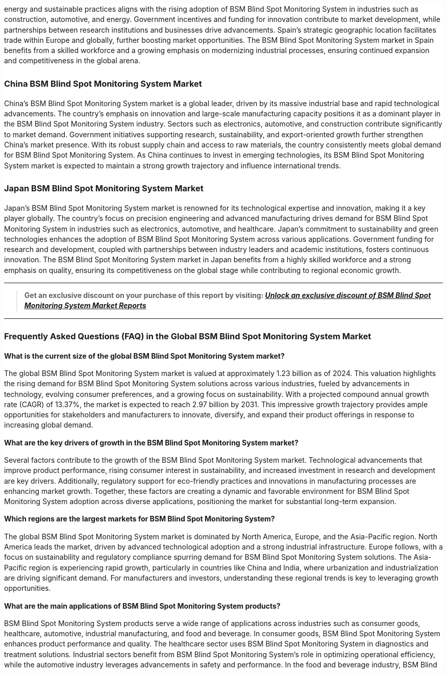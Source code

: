 energy and sustainable practices aligns with the rising adoption of BSM Blind Spot Monitoring System in industries such as construction, automotive, and energy. Government incentives and funding for innovation contribute to market development, while partnerships between research institutions and businesses drive advancements. Spain&rsquo;s strategic geographic location facilitates trade within Europe and globally, further boosting market opportunities. The BSM Blind Spot Monitoring System market in Spain benefits from a skilled workforce and a growing emphasis on modernizing industrial processes, ensuring continued expansion and competitiveness in the global arena.</p><h3>China BSM Blind Spot Monitoring System Market</h3><p>China&rsquo;s BSM Blind Spot Monitoring System market is a global leader, driven by its massive industrial base and rapid technological advancements. The country&rsquo;s emphasis on innovation and large-scale manufacturing capacity positions it as a dominant player in the BSM Blind Spot Monitoring System industry. Sectors such as electronics, automotive, and construction contribute significantly to market demand. Government initiatives supporting research, sustainability, and export-oriented growth further strengthen China&rsquo;s market presence. With its robust supply chain and access to raw materials, the country consistently meets global demand for BSM Blind Spot Monitoring System. As China continues to invest in emerging technologies, its BSM Blind Spot Monitoring System market is expected to maintain a strong growth trajectory and influence international trends.</p><h3>Japan BSM Blind Spot Monitoring System Market</h3><p>Japan&rsquo;s BSM Blind Spot Monitoring System market is renowned for its technological expertise and innovation, making it a key player globally. The country&rsquo;s focus on precision engineering and advanced manufacturing drives demand for BSM Blind Spot Monitoring System in industries such as electronics, automotive, and healthcare. Japan&rsquo;s commitment to sustainability and green technologies enhances the adoption of BSM Blind Spot Monitoring System across various applications. Government funding for research and development, coupled with partnerships between industry leaders and academic institutions, fosters continuous innovation. The BSM Blind Spot Monitoring System market in Japan benefits from a highly skilled workforce and a strong emphasis on quality, ensuring its competitiveness on the global stage while contributing to regional economic growth.</p><hr /><blockquote><p><strong>Get an exclusive discount on your purchase of this report by visiting: <em><a href="://marketresearchpulse.com/ask-for-discount/44353?utm_source=Github&amp;utm_medium=020">Unlock an exclusive discount of BSM Blind Spot Monitoring System Market Reports</a></em>&nbsp;</strong></p></blockquote><hr /><h3>Frequently Asked Questions (FAQ) in the Global BSM Blind Spot Monitoring System Market</h3><p><strong>What is the current size of the global BSM Blind Spot Monitoring System market?</strong></p><p>The global BSM Blind Spot Monitoring System market is valued at approximately 1.23 billion as of 2024. This valuation highlights the rising demand for BSM Blind Spot Monitoring System solutions across various industries, fueled by advancements in technology, evolving consumer preferences, and a growing focus on sustainability. With a projected compound annual growth rate (CAGR) of 13.37%, the market is expected to reach 2.97 billion by 2031. This impressive growth trajectory provides ample opportunities for stakeholders and manufacturers to innovate, diversify, and expand their product offerings in response to increasing global demand.</p><p><strong>What are the key drivers of growth in the BSM Blind Spot Monitoring System market?</strong></p><p>Several factors contribute to the growth of the BSM Blind Spot Monitoring System market. Technological advancements that improve product performance, rising consumer interest in sustainability, and increased investment in research and development are key drivers. Additionally, regulatory support for eco-friendly practices and innovations in manufacturing processes are enhancing market growth. Together, these factors are creating a dynamic and favorable environment for BSM Blind Spot Monitoring System adoption across diverse applications, positioning the market for substantial long-term expansion.</p><p><strong>Which regions are the largest markets for BSM Blind Spot Monitoring System?</strong></p><p>The global BSM Blind Spot Monitoring System market is dominated by North America, Europe, and the Asia-Pacific region. North America leads the market, driven by advanced technological adoption and a strong industrial infrastructure. Europe follows, with a focus on sustainability and regulatory compliance spurring demand for BSM Blind Spot Monitoring System solutions. The Asia-Pacific region is experiencing rapid growth, particularly in countries like China and India, where urbanization and industrialization are driving significant demand. For manufacturers and investors, understanding these regional trends is key to leveraging growth opportunities.</p><p><strong>What are the main applications of BSM Blind Spot Monitoring System products?</strong></p><p>BSM Blind Spot Monitoring System products serve a wide range of applications across industries such as consumer goods, healthcare, automotive, industrial manufacturing, and food and beverage. In consumer goods, BSM Blind Spot Monitoring System enhances product performance and quality. The healthcare sector uses BSM Blind Spot Monitoring System in diagnostics and treatment solutions. Industrial sectors benefit from BSM Blind Spot Monitoring System&rsquo;s role in optimizing operational efficiency, while the automotive industry leverages advancements in safety and performance. In the food and beverage industry, BSM Blind